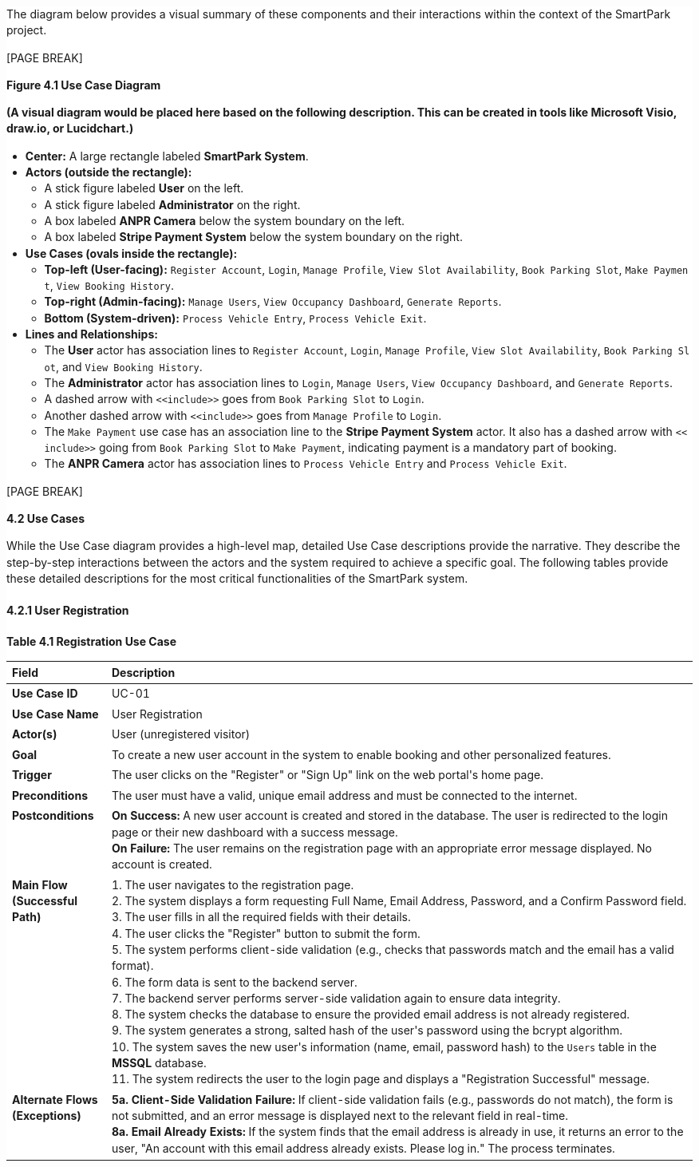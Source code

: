 The diagram below provides a visual summary of these components and their interactions within the context of the SmartPark project.

[PAGE BREAK]

**Figure 4.1 Use Case Diagram**

**(A visual diagram would be placed here based on the following description. This can be created in tools like Microsoft Visio, draw.io, or Lucidchart.)**

*   **Center:** A large rectangle labeled **SmartPark System**.
*   **Actors (outside the rectangle):**
    *   A stick figure labeled **User** on the left.
    *   A stick figure labeled **Administrator** on the right.
    *   A box labeled **ANPR Camera** below the system boundary on the left.
    *   A box labeled **Stripe Payment System** below the system boundary on the right.
*   **Use Cases (ovals inside the rectangle):**
    *   **Top-left (User-facing):** `Register Account`, `Login`, `Manage Profile`, `View Slot Availability`, `Book Parking Slot`, `Make Payment`, `View Booking History`.
    *   **Top-right (Admin-facing):** `Manage Users`, `View Occupancy Dashboard`, `Generate Reports`.
    *   **Bottom (System-driven):** `Process Vehicle Entry`, `Process Vehicle Exit`.
*   **Lines and Relationships:**
    *   The **User** actor has association lines to `Register Account`, `Login`, `Manage Profile`, `View Slot Availability`, `Book Parking Slot`, and `View Booking History`.
    *   The **Administrator** actor has association lines to `Login`, `Manage Users`, `View Occupancy Dashboard`, and `Generate Reports`.
    *   A dashed arrow with `<<include>>` goes from `Book Parking Slot` to `Login`.
    *   Another dashed arrow with `<<include>>` goes from `Manage Profile` to `Login`.
    *   The `Make Payment` use case has an association line to the **Stripe Payment System** actor. It also has a dashed arrow with `<<include>>` going from `Book Parking Slot` to `Make Payment`, indicating payment is a mandatory part of booking.
    *   The **ANPR Camera** actor has association lines to `Process Vehicle Entry` and `Process Vehicle Exit`.

[PAGE BREAK]

**4.2 Use Cases**

While the Use Case diagram provides a high-level map, detailed Use Case descriptions provide the narrative. They describe the step-by-step interactions between the actors and the system required to achieve a specific goal. The following tables provide these detailed descriptions for the most critical functionalities of the SmartPark system.

#### **4.2.1 User Registration**

**Table 4.1 Registration Use Case**

| Field | Description |
| :--- | :--- |
| **Use Case ID** | UC-01 |
| **Use Case Name** | User Registration |
| **Actor(s)** | User (unregistered visitor) |
| **Goal** | To create a new user account in the system to enable booking and other personalized features. |
| **Trigger** | The user clicks on the "Register" or "Sign Up" link on the web portal's home page. |
| **Preconditions** | The user must have a valid, unique email address and must be connected to the internet. |
| **Postconditions** | **On Success:** A new user account is created and stored in the database. The user is redirected to the login page or their new dashboard with a success message. <br> **On Failure:** The user remains on the registration page with an appropriate error message displayed. No account is created. |
| **Main Flow (Successful Path)** | 1. The user navigates to the registration page. <br> 2. The system displays a form requesting Full Name, Email Address, Password, and a Confirm Password field. <br> 3. The user fills in all the required fields with their details. <br> 4. The user clicks the "Register" button to submit the form. <br> 5. The system performs client-side validation (e.g., checks that passwords match and the email has a valid format). <br> 6. The form data is sent to the backend server. <br> 7. The backend server performs server-side validation again to ensure data integrity. <br> 8. The system checks the database to ensure the provided email address is not already registered. <br> 9. The system generates a strong, salted hash of the user's password using the bcrypt algorithm. <br> 10. The system saves the new user's information (name, email, password hash) to the `Users` table in the **MSSQL** database. <br> 11. The system redirects the user to the login page and displays a "Registration Successful" message. |
| **Alternate Flows (Exceptions)** | **5a. Client-Side Validation Failure:** If client-side validation fails (e.g., passwords do not match), the form is not submitted, and an error message is displayed next to the relevant field in real-time. <br> **8a. Email Already Exists:** If the system finds that the email address is already in use, it returns an error to the user, "An account with this email address already exists. Please log in." The process terminates. |
